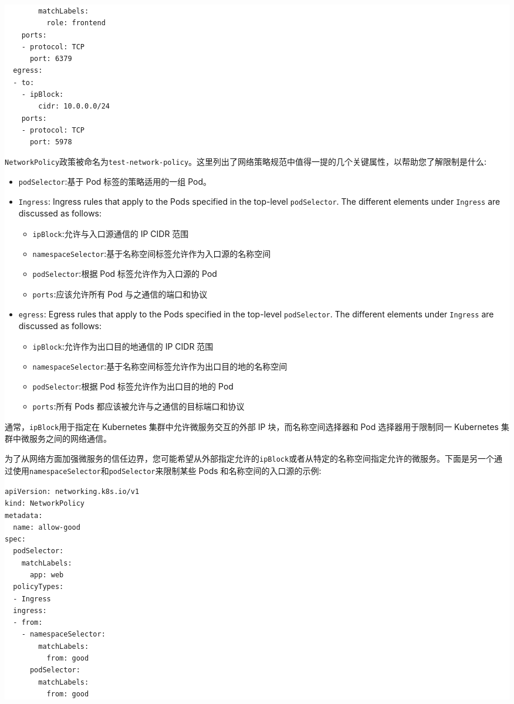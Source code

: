 ```
        matchLabels:
          role: frontend
    ports:
    - protocol: TCP
      port: 6379
  egress:
  - to:
    - ipBlock:
        cidr: 10.0.0.0/24
    ports:
    - protocol: TCP
      port: 5978
```

`NetworkPolicy`政策被命名为`test-network-policy`。这里列出了网络策略规范中值得一提的几个关键属性，以帮助您了解限制是什么:

*   `podSelector`:基于 Pod 标签的策略适用的一组 Pod。
*   `Ingress`: Ingress rules that apply to the Pods specified in the top-level `podSelector`. The different elements under `Ingress` are discussed as follows:

    - `ipBlock`:允许与入口源通信的 IP CIDR 范围

    - `namespaceSelector`:基于名称空间标签允许作为入口源的名称空间

    - `podSelector`:根据 Pod 标签允许作为入口源的 Pod

    - `ports`:应该允许所有 Pod 与之通信的端口和协议

*   `egress`: Egress rules that apply to the Pods specified in the top-level `podSelector`. The different elements under `Ingress` are discussed as follows:

    - `ipBlock`:允许作为出口目的地通信的 IP CIDR 范围

    - `namespaceSelector`:基于名称空间标签允许作为出口目的地的名称空间

    - `podSelector`:根据 Pod 标签允许作为出口目的地的 Pod

    - `ports`:所有 Pods 都应该被允许与之通信的目标端口和协议

通常，`ipBlock`用于指定在 Kubernetes 集群中允许微服务交互的外部 IP 块，而名称空间选择器和 Pod 选择器用于限制同一 Kubernetes 集群中微服务之间的网络通信。

为了从网络方面加强微服务的信任边界，您可能希望从外部指定允许的`ipBlock`或者从特定的名称空间指定允许的微服务。下面是另一个通过使用`namespaceSelector`和`podSelector`来限制某些 Pods 和名称空间的入口源的示例:

```
apiVersion: networking.k8s.io/v1
kind: NetworkPolicy
metadata:
  name: allow-good
spec:
  podSelector:
    matchLabels:
      app: web
  policyTypes:
  - Ingress
  ingress:
  - from:
    - namespaceSelector:
        matchLabels:
          from: good
      podSelector:
        matchLabels:
          from: good
```
